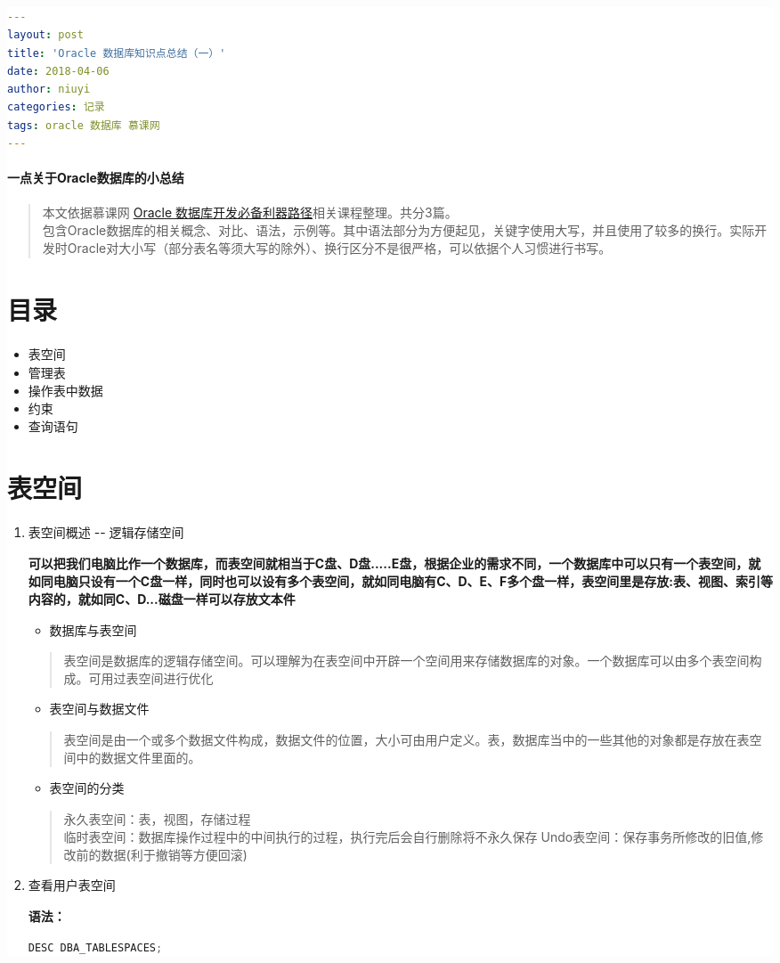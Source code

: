 ```yaml
---
layout: post
title: 'Oracle 数据库知识点总结（一）'
date: 2018-04-06
author: niuyi
categories: 记录
tags: oracle 数据库 慕课网 
---
```


#### 一点关于Oracle数据库的小总结  

 
>本文依据慕课网 [Oracle 数据库开发必备利器路径](https://www.imooc.com/course/programdetail/pid/40)相关课程整理。共分3篇。  
包含Oracle数据库的相关概念、对比、语法，示例等。其中语法部分为方便起见，关键字使用大写，并且使用了较多的换行。实际开发时Oracle对大小写（部分表名等须大写的除外）、换行区分不是很严格，可以依据个人习惯进行书写。  
  


# 目录
* 表空间
* 管理表
* 操作表中数据
* 约束
* 查询语句


# 表空间  
1. 表空间概述 -- 逻辑存储空间  


    **可以把我们电脑比作一个数据库，而表空间就相当于C盘、D盘.....E盘，根据企业的需求不同，一个数据库中可以只有一个表空间，就如同电脑只设有一个C盘一样，同时也可以设有多个表空间，就如同电脑有C、D、E、F多个盘一样，表空间里是存放:表、视图、索引等内容的，就如同C、D...磁盘一样可以存放文本件**  



    * 数据库与表空间  

    >表空间是数据库的逻辑存储空间。可以理解为在表空间中开辟一个空间用来存储数据库的对象。一个数据库可以由多个表空间构成。可用过表空间进行优化 

    * 表空间与数据文件  

    >表空间是由一个或多个数据文件构成，数据文件的位置，大小可由用户定义。表，数据库当中的一些其他的对象都是存放在表空间中的数据文件里面的。  

    * 表空间的分类   
 
    >永久表空间：表，视图，存储过程  
    >临时表空间：数据库操作过程中的中间执行的过程，执行完后会自行删除将不永久保存
    >Undo表空间：保存事务所修改的旧值,修改前的数据(利于撤销等方便回滚)    

2. 查看用户表空间 
    
    **语法：**
    
    ```c++
    DESC DBA_TABLESPACES;
